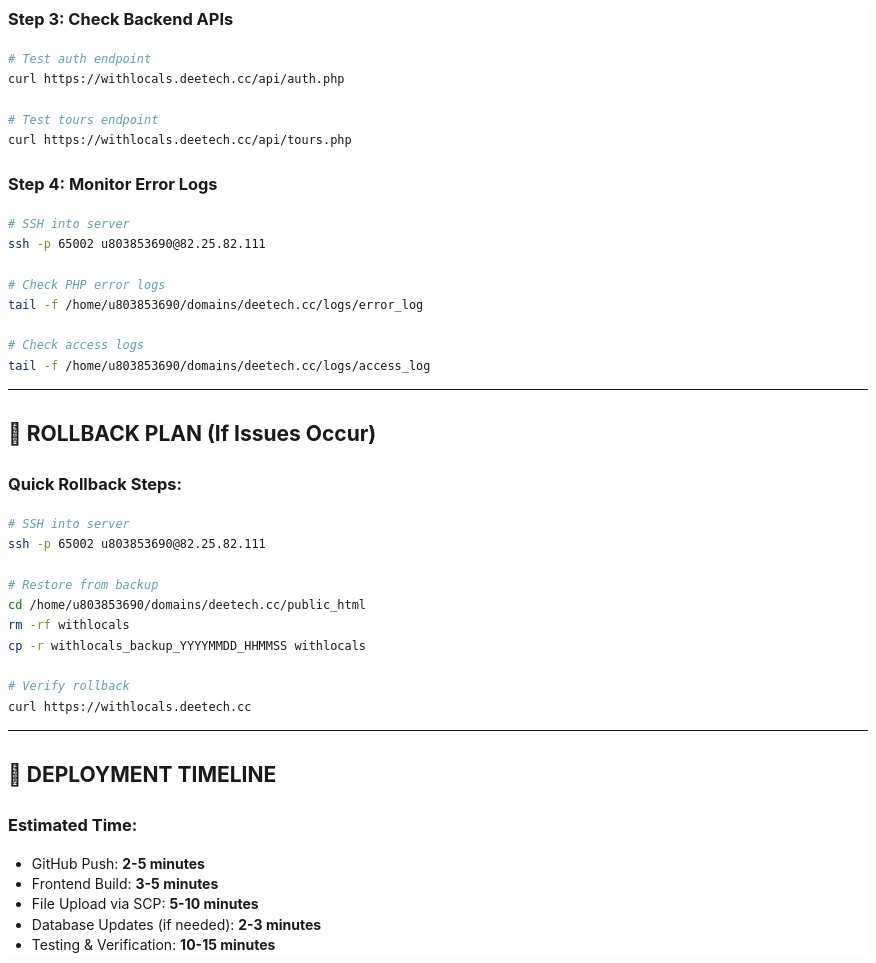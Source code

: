 ### Step 3: Check Backend APIs
```bash
# Test auth endpoint
curl https://withlocals.deetech.cc/api/auth.php

# Test tours endpoint
curl https://withlocals.deetech.cc/api/tours.php
```

### Step 4: Monitor Error Logs
```bash
# SSH into server
ssh -p 65002 u803853690@82.25.82.111

# Check PHP error logs
tail -f /home/u803853690/domains/deetech.cc/logs/error_log

# Check access logs
tail -f /home/u803853690/domains/deetech.cc/logs/access_log
```

---

## 🔄 ROLLBACK PLAN (If Issues Occur)

### Quick Rollback Steps:
```bash
# SSH into server
ssh -p 65002 u803853690@82.25.82.111

# Restore from backup
cd /home/u803853690/domains/deetech.cc/public_html
rm -rf withlocals
cp -r withlocals_backup_YYYYMMDD_HHMMSS withlocals

# Verify rollback
curl https://withlocals.deetech.cc
```

---

## 📝 DEPLOYMENT TIMELINE

### Estimated Time:
- GitHub Push: **2-5 minutes**
- Frontend Build: **3-5 minutes**
- File Upload via SCP: **5-10 minutes**
- Database Updates (if needed): **2-3 minutes**
- Testing & Verification: **10-15 minutes**
